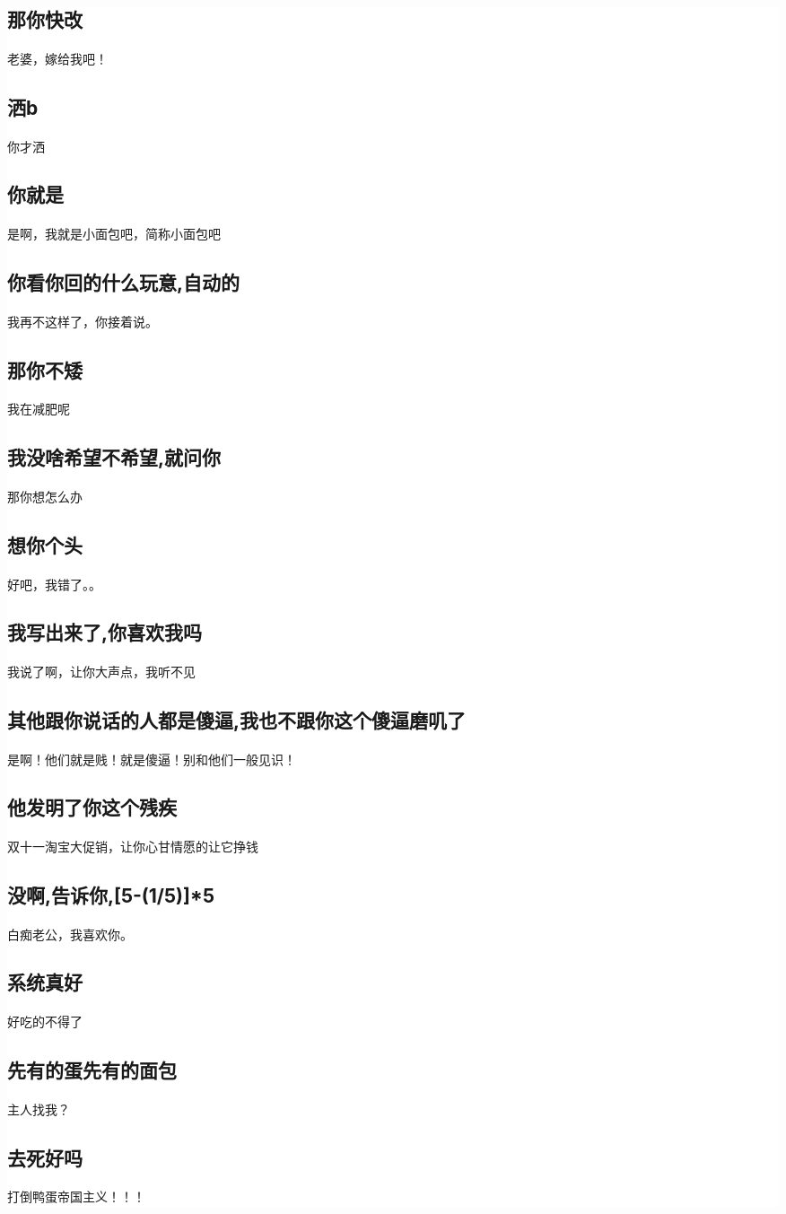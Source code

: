 ## 那你快改
老婆，嫁给我吧！

## 洒b
你才洒

## 你就是
是啊，我就是小面包吧，简称小面包吧

## 你看你回的什么玩意,自动的
我再不这样了，你接着说。

## 那你不矮
我在减肥呢

## 我没啥希望不希望,就问你
那你想怎么办

## 想你个头
好吧，我错了。。

## 我写出来了,你喜欢我吗
我说了啊，让你大声点，我听不见

## 其他跟你说话的人都是傻逼,我也不跟你这个傻逼磨叽了
是啊！他们就是贱！就是傻逼！别和他们一般见识！

## 他发明了你这个残疾
双十一淘宝大促销，让你心甘情愿的让它挣钱

## 没啊,告诉你,[5-(1/5)]*5
白痴老公，我喜欢你。

## 系统真好
好吃的不得了

## 先有的蛋先有的面包
主人找我？

## 去死好吗
打倒鸭蛋帝国主义！！！
